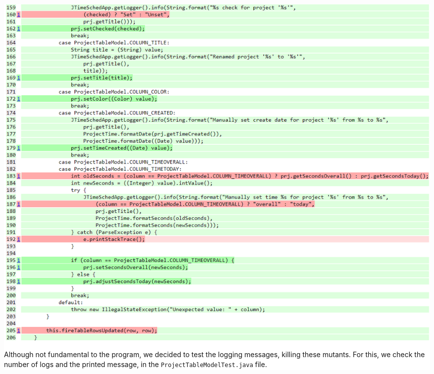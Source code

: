 ![Sixth Mutants](./images/mt_unit_test6-1.png)

Although not fundamental to the program, we decided to test the logging messages, killing these mutants.
For this, we check the number of logs and the printed message, in the `ProjectTableModelTest.java` file.
